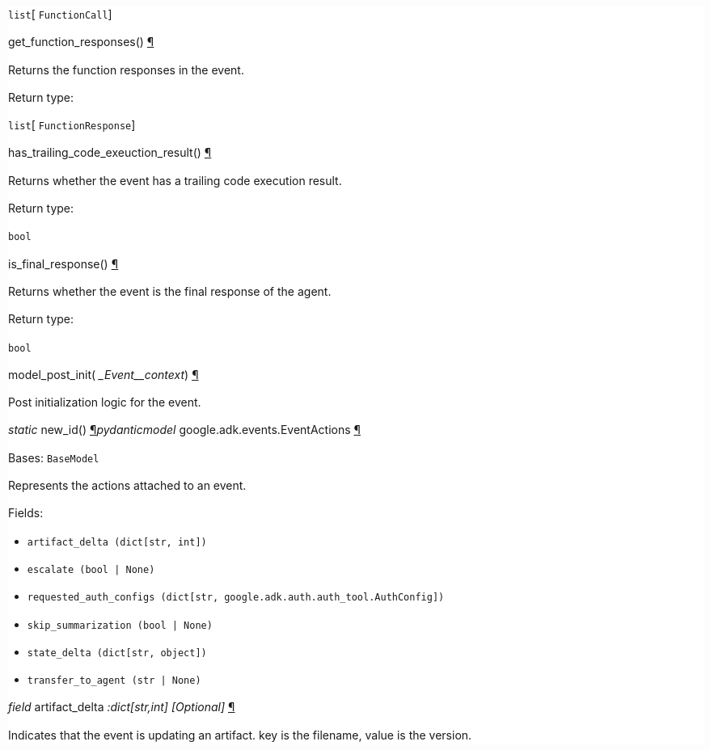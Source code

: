 `list`\[ `FunctionCall`\]

get\_function\_responses() [¶](https://google.github.io/adk-docs/api-reference/google-adk.html#google.adk.events.Event.get_function_responses "Link to this definition")

Returns the function responses in the event.

Return type:

`list`\[ `FunctionResponse`\]

has\_trailing\_code\_exeuction\_result() [¶](https://google.github.io/adk-docs/api-reference/google-adk.html#google.adk.events.Event.has_trailing_code_exeuction_result "Link to this definition")

Returns whether the event has a trailing code execution result.

Return type:

`bool`

is\_final\_response() [¶](https://google.github.io/adk-docs/api-reference/google-adk.html#id25 "Link to this definition")

Returns whether the event is the final response of the agent.

Return type:

`bool`

model\_post\_init( _\_Event\_\_context_) [¶](https://google.github.io/adk-docs/api-reference/google-adk.html#google.adk.events.Event.model_post_init "Link to this definition")

Post initialization logic for the event.

_static_ new\_id() [¶](https://google.github.io/adk-docs/api-reference/google-adk.html#google.adk.events.Event.new_id "Link to this definition")_pydanticmodel_ google.adk.events.EventActions [¶](https://google.github.io/adk-docs/api-reference/google-adk.html#google.adk.events.EventActions "Link to this definition")

Bases: `BaseModel`

Represents the actions attached to an event.

Fields:

- `artifact_delta (dict[str, int])`

- `escalate (bool | None)`

- `requested_auth_configs (dict[str, google.adk.auth.auth_tool.AuthConfig])`

- `skip_summarization (bool | None)`

- `state_delta (dict[str, object])`

- `transfer_to_agent (str | None)`


_field_ artifact\_delta _:dict\[str,int\]_ _\[Optional\]_ [¶](https://google.github.io/adk-docs/api-reference/google-adk.html#google.adk.events.EventActions.artifact_delta "Link to this definition")

Indicates that the event is updating an artifact. key is the filename,
value is the version.

